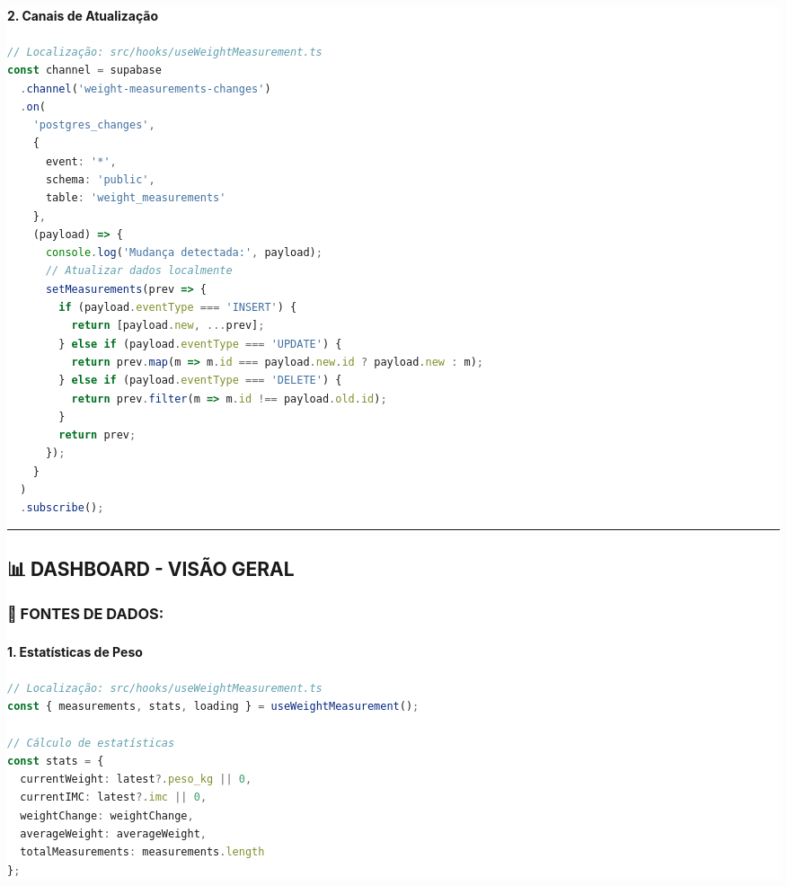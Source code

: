 #### **2. Canais de Atualização**
```typescript
// Localização: src/hooks/useWeightMeasurement.ts
const channel = supabase
  .channel('weight-measurements-changes')
  .on(
    'postgres_changes',
    {
      event: '*',
      schema: 'public',
      table: 'weight_measurements'
    },
    (payload) => {
      console.log('Mudança detectada:', payload);
      // Atualizar dados localmente
      setMeasurements(prev => {
        if (payload.eventType === 'INSERT') {
          return [payload.new, ...prev];
        } else if (payload.eventType === 'UPDATE') {
          return prev.map(m => m.id === payload.new.id ? payload.new : m);
        } else if (payload.eventType === 'DELETE') {
          return prev.filter(m => m.id !== payload.old.id);
        }
        return prev;
      });
    }
  )
  .subscribe();
```

---

## 📊 **DASHBOARD - VISÃO GERAL**

### **📍 FONTES DE DADOS:**

#### **1. Estatísticas de Peso**
```typescript
// Localização: src/hooks/useWeightMeasurement.ts
const { measurements, stats, loading } = useWeightMeasurement();

// Cálculo de estatísticas
const stats = {
  currentWeight: latest?.peso_kg || 0,
  currentIMC: latest?.imc || 0,
  weightChange: weightChange,
  averageWeight: averageWeight,
  totalMeasurements: measurements.length
};
```
